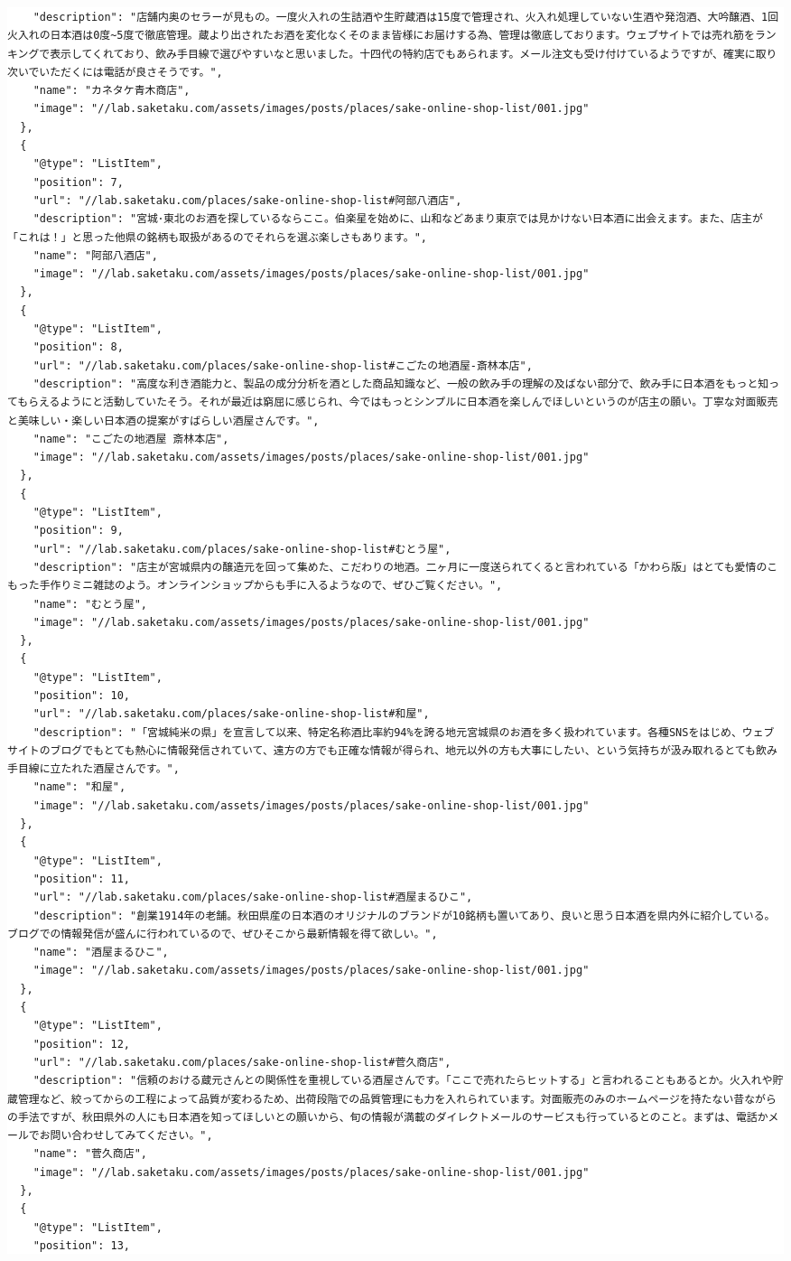         "description": "店舗内奥のセラーが見もの。一度火入れの生詰酒や生貯蔵酒は15度で管理され、火入れ処理していない生酒や発泡酒、大吟醸酒、1回火入れの日本酒は0度~5度で徹底管理。蔵より出されたお酒を変化なくそのまま皆様にお届けする為、管理は徹底しております。ウェブサイトでは売れ筋をランキングで表示してくれており、飲み手目線で選びやすいなと思いました。十四代の特約店でもあられます。メール注文も受け付けているようですが、確実に取り次いでいただくには電話が良さそうです。",
        "name": "カネタケ青木商店",
        "image": "//lab.saketaku.com/assets/images/posts/places/sake-online-shop-list/001.jpg"
      },
      {
        "@type": "ListItem",
        "position": 7,
        "url": "//lab.saketaku.com/places/sake-online-shop-list#阿部八酒店",
        "description": "宮城･東北のお酒を探しているならここ。伯楽星を始めに、山和などあまり東京では見かけない日本酒に出会えます。また、店主が「これは！」と思った他県の銘柄も取扱があるのでそれらを選ぶ楽しさもあります。",
        "name": "阿部八酒店",
        "image": "//lab.saketaku.com/assets/images/posts/places/sake-online-shop-list/001.jpg"
      },
      {
        "@type": "ListItem",
        "position": 8,
        "url": "//lab.saketaku.com/places/sake-online-shop-list#こごたの地酒屋-斎林本店",
        "description": "高度な利き酒能力と、製品の成分分析を酒とした商品知識など、一般の飲み手の理解の及ばない部分で、飲み手に日本酒をもっと知ってもらえるようにと活動していたそう。それが最近は窮屈に感じられ、今ではもっとシンプルに日本酒を楽しんでほしいというのが店主の願い。丁寧な対面販売と美味しい・楽しい日本酒の提案がすばらしい酒屋さんです。",
        "name": "こごたの地酒屋 斎林本店",
        "image": "//lab.saketaku.com/assets/images/posts/places/sake-online-shop-list/001.jpg"
      },
      {
        "@type": "ListItem",
        "position": 9,
        "url": "//lab.saketaku.com/places/sake-online-shop-list#むとう屋",
        "description": "店主が宮城県内の醸造元を回って集めた、こだわりの地酒。二ヶ月に一度送られてくると言われている「かわら版」はとても愛情のこもった手作りミニ雑誌のよう。オンラインショップからも手に入るようなので、ぜひご覧ください。",
        "name": "むとう屋",
        "image": "//lab.saketaku.com/assets/images/posts/places/sake-online-shop-list/001.jpg"
      },
      {
        "@type": "ListItem",
        "position": 10,
        "url": "//lab.saketaku.com/places/sake-online-shop-list#和屋",
        "description": "「宮城純米の県」を宣言して以来、特定名称酒比率約94%を誇る地元宮城県のお酒を多く扱われています。各種SNSをはじめ、ウェブサイトのブログでもとても熱心に情報発信されていて、遠方の方でも正確な情報が得られ、地元以外の方も大事にしたい、という気持ちが汲み取れるとても飲み手目線に立たれた酒屋さんです。",
        "name": "和屋",
        "image": "//lab.saketaku.com/assets/images/posts/places/sake-online-shop-list/001.jpg"
      },
      {
        "@type": "ListItem",
        "position": 11,
        "url": "//lab.saketaku.com/places/sake-online-shop-list#酒屋まるひこ",
        "description": "創業1914年の老舗。秋田県産の日本酒のオリジナルのブランドが10銘柄も置いてあり、良いと思う日本酒を県内外に紹介している。ブログでの情報発信が盛んに行われているので、ぜひそこから最新情報を得て欲しい。",
        "name": "酒屋まるひこ",
        "image": "//lab.saketaku.com/assets/images/posts/places/sake-online-shop-list/001.jpg"
      },
      {
        "@type": "ListItem",
        "position": 12,
        "url": "//lab.saketaku.com/places/sake-online-shop-list#菅久商店",
        "description": "信頼のおける蔵元さんとの関係性を重視している酒屋さんです。「ここで売れたらヒットする」と言われることもあるとか。火入れや貯蔵管理など、絞ってからの工程によって品質が変わるため、出荷段階での品質管理にも力を入れられています。対面販売のみのホームページを持たない昔ながらの手法ですが、秋田県外の人にも日本酒を知ってほしいとの願いから、旬の情報が満載のダイレクトメールのサービスも行っているとのこと。まずは、電話かメールでお問い合わせしてみてください。",
        "name": "菅久商店",
        "image": "//lab.saketaku.com/assets/images/posts/places/sake-online-shop-list/001.jpg"
      },
      {
        "@type": "ListItem",
        "position": 13,